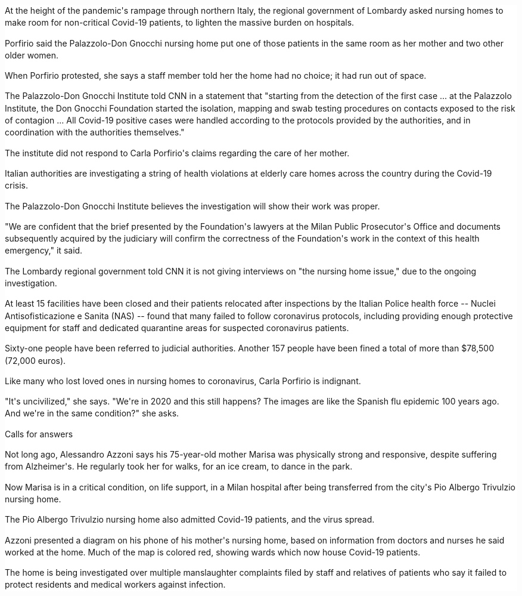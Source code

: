 At the height of the pandemic's rampage through northern Italy, the regional government of Lombardy asked nursing homes to make room for non-critical Covid-19 patients, to lighten the massive burden on hospitals.

Porfirio said the Palazzolo-Don Gnocchi nursing home put one of those patients in the same room as her mother and two other older women.

When Porfirio protested, she says a staff member told her the home had no choice; it had run out of space.

The Palazzolo-Don Gnocchi Institute told CNN in a statement that "starting from the detection of the first case ... at the Palazzolo Institute, the Don Gnocchi Foundation started the isolation, mapping and swab testing procedures on contacts exposed to the risk of contagion ... All Covid-19 positive cases were handled according to the protocols provided by the authorities, and in coordination with the authorities themselves."

The institute did not respond to Carla Porfirio's claims regarding the care of her mother.

Italian authorities are investigating a string of health violations at elderly care homes across the country during the Covid-19 crisis.

The Palazzolo-Don Gnocchi Institute believes the investigation will show their work was proper.

"We are confident that the brief presented by the Foundation's lawyers at the Milan Public Prosecutor's Office and documents subsequently acquired by the judiciary will confirm the correctness of the Foundation's work in the context of this health emergency," it said.

The Lombardy regional government told CNN it is not giving interviews on "the nursing home issue," due to the ongoing investigation.

At least 15 facilities have been closed and their patients relocated after inspections by the Italian Police health force -- Nuclei Antisofisticazione e Sanita (NAS) -- found that many failed to follow coronavirus protocols, including providing enough protective equipment for staff and dedicated quarantine areas for suspected coronavirus patients.

Sixty-one people have been referred to judicial authorities. Another 157 people have been fined a total of more than $78,500 (72,000 euros).

Like many who lost loved ones in nursing homes to coronavirus, Carla Porfirio is indignant.

"It's uncivilized," she says. "We're in 2020 and this still happens? The images are like the Spanish flu epidemic 100 years ago. And we're in the same condition?" she asks.

Calls for answers

Not long ago, Alessandro Azzoni says his 75-year-old mother Marisa was physically strong and responsive, despite suffering from Alzheimer's. He regularly took her for walks, for an ice cream, to dance in the park.

Now Marisa is in a critical condition, on life support, in a Milan hospital after being transferred from the city's Pio Albergo Trivulzio nursing home.

The Pio Albergo Trivulzio nursing home also admitted Covid-19 patients, and the virus spread.

Azzoni presented a diagram on his phone of his mother's nursing home, based on information from doctors and nurses he said worked at the home. Much of the map is colored red, showing wards which now house Covid-19 patients.

The home is being investigated over multiple manslaughter complaints filed by staff and relatives of patients who say it failed to protect residents and medical workers against infection.
